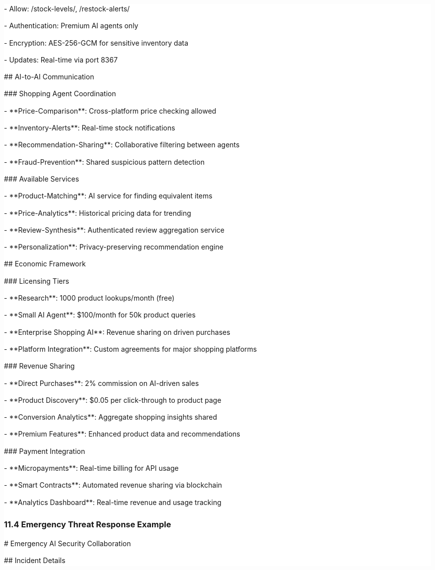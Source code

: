 \- Allow: /stock-levels/, /restock-alerts/

\- Authentication: Premium AI agents only

\- Encryption: AES-256-GCM for sensitive inventory data

\- Updates: Real-time via port 8367

\#\# AI-to-AI Communication

\#\#\# Shopping Agent Coordination

\- \*\*Price-Comparison\*\*: Cross-platform price checking allowed

\- \*\*Inventory-Alerts\*\*: Real-time stock notifications

\- \*\*Recommendation-Sharing\*\*: Collaborative filtering between agents

\- \*\*Fraud-Prevention\*\*: Shared suspicious pattern detection

\#\#\# Available Services

\- \*\*Product-Matching\*\*: AI service for finding equivalent items

\- \*\*Price-Analytics\*\*: Historical pricing data for trending

\- \*\*Review-Synthesis\*\*: Authenticated review aggregation service

\- \*\*Personalization\*\*: Privacy-preserving recommendation engine

\#\# Economic Framework

\#\#\# Licensing Tiers

\- \*\*Research\*\*: 1000 product lookups/month (free)

\- \*\*Small AI Agent\*\*: $100/month for 50k product queries

\- \*\*Enterprise Shopping AI\*\*: Revenue sharing on driven purchases

\- \*\*Platform Integration\*\*: Custom agreements for major shopping platforms

\#\#\# Revenue Sharing

\- \*\*Direct Purchases\*\*: 2% commission on AI-driven sales

\- \*\*Product Discovery\*\*: $0.05 per click-through to product page

\- \*\*Conversion Analytics\*\*: Aggregate shopping insights shared

\- \*\*Premium Features\*\*: Enhanced product data and recommendations

\#\#\# Payment Integration

\- \*\*Micropayments\*\*: Real-time billing for API usage

\- \*\*Smart Contracts\*\*: Automated revenue sharing via blockchain

\- \*\*Analytics Dashboard\*\*: Real-time revenue and usage tracking

### **11.4 Emergency Threat Response Example**

\# Emergency AI Security Collaboration

\#\# Incident Details
